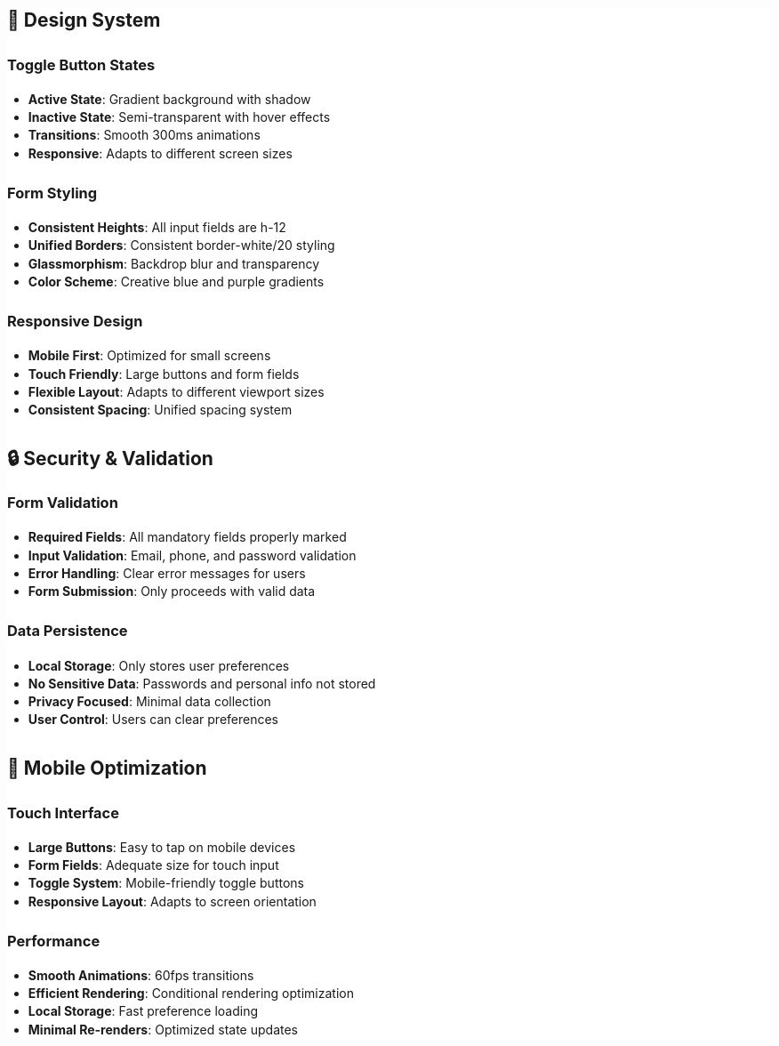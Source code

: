 ## 🎨 **Design System**

### **Toggle Button States**
- **Active State**: Gradient background with shadow
- **Inactive State**: Semi-transparent with hover effects
- **Transitions**: Smooth 300ms animations
- **Responsive**: Adapts to different screen sizes

### **Form Styling**
- **Consistent Heights**: All input fields are h-12
- **Unified Borders**: Consistent border-white/20 styling
- **Glassmorphism**: Backdrop blur and transparency
- **Color Scheme**: Creative blue and purple gradients

### **Responsive Design**
- **Mobile First**: Optimized for small screens
- **Touch Friendly**: Large buttons and form fields
- **Flexible Layout**: Adapts to different viewport sizes
- **Consistent Spacing**: Unified spacing system

## 🔒 **Security & Validation**

### **Form Validation**
- **Required Fields**: All mandatory fields properly marked
- **Input Validation**: Email, phone, and password validation
- **Error Handling**: Clear error messages for users
- **Form Submission**: Only proceeds with valid data

### **Data Persistence**
- **Local Storage**: Only stores user preferences
- **No Sensitive Data**: Passwords and personal info not stored
- **Privacy Focused**: Minimal data collection
- **User Control**: Users can clear preferences

## 📱 **Mobile Optimization**

### **Touch Interface**
- **Large Buttons**: Easy to tap on mobile devices
- **Form Fields**: Adequate size for touch input
- **Toggle System**: Mobile-friendly toggle buttons
- **Responsive Layout**: Adapts to screen orientation

### **Performance**
- **Smooth Animations**: 60fps transitions
- **Efficient Rendering**: Conditional rendering optimization
- **Local Storage**: Fast preference loading
- **Minimal Re-renders**: Optimized state updates
